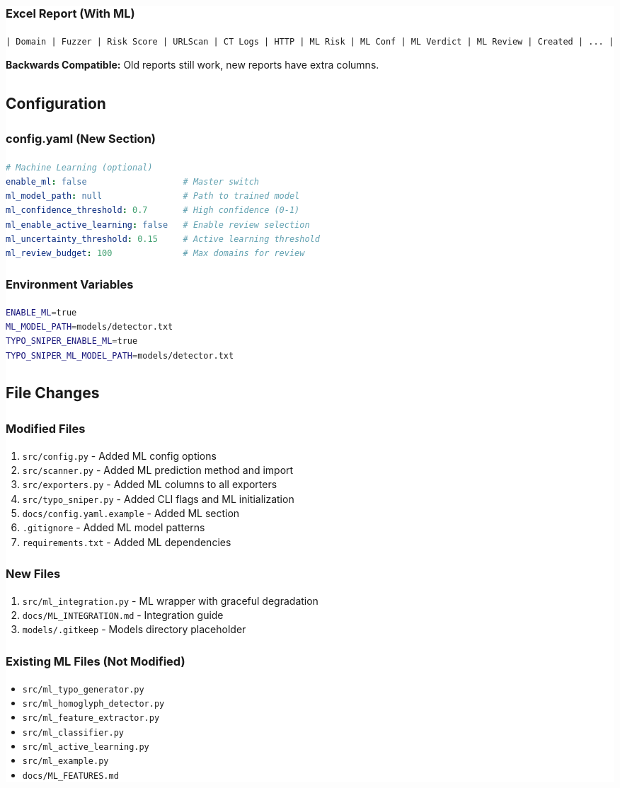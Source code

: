 ### Excel Report (With ML)
```
| Domain | Fuzzer | Risk Score | URLScan | CT Logs | HTTP | ML Risk | ML Conf | ML Verdict | ML Review | Created | ... |
```

**Backwards Compatible:** Old reports still work, new reports have extra columns.

## Configuration

### config.yaml (New Section)
```yaml
# Machine Learning (optional)
enable_ml: false                   # Master switch
ml_model_path: null                # Path to trained model
ml_confidence_threshold: 0.7       # High confidence (0-1)
ml_enable_active_learning: false   # Enable review selection
ml_uncertainty_threshold: 0.15     # Active learning threshold
ml_review_budget: 100              # Max domains for review
```

### Environment Variables
```bash
ENABLE_ML=true
ML_MODEL_PATH=models/detector.txt
TYPO_SNIPER_ENABLE_ML=true
TYPO_SNIPER_ML_MODEL_PATH=models/detector.txt
```

## File Changes

### Modified Files
1. `src/config.py` - Added ML config options
2. `src/scanner.py` - Added ML prediction method and import
3. `src/exporters.py` - Added ML columns to all exporters
4. `src/typo_sniper.py` - Added CLI flags and ML initialization
5. `docs/config.yaml.example` - Added ML section
6. `.gitignore` - Added ML model patterns
7. `requirements.txt` - Added ML dependencies

### New Files
1. `src/ml_integration.py` - ML wrapper with graceful degradation
2. `docs/ML_INTEGRATION.md` - Integration guide
3. `models/.gitkeep` - Models directory placeholder

### Existing ML Files (Not Modified)
- `src/ml_typo_generator.py`
- `src/ml_homoglyph_detector.py`
- `src/ml_feature_extractor.py`
- `src/ml_classifier.py`
- `src/ml_active_learning.py`
- `src/ml_example.py`
- `docs/ML_FEATURES.md`
